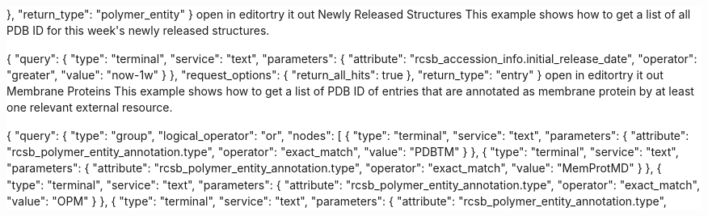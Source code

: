 },
"return_type": "polymer_entity"
}
open in editortry it out
Newly Released Structures
This example shows how to get a list of all PDB ID for this week's newly released structures.

{
"query": {
"type": "terminal",
"service": "text",
"parameters": {
"attribute": "rcsb_accession_info.initial_release_date",
"operator": "greater",
"value": "now-1w"
}
},
"request_options": {
"return_all_hits": true
},
"return_type": "entry"
}
open in editortry it out
Membrane Proteins
This example shows how to get a list of PDB ID of entries that are annotated as membrane protein by at least one relevant external resource.

{
"query": {
"type": "group",
"logical_operator": "or",
"nodes": [
{
"type": "terminal",
"service": "text",
"parameters": {
"attribute": "rcsb_polymer_entity_annotation.type",
"operator": "exact_match",
"value": "PDBTM"
}
},
{
"type": "terminal",
"service": "text",
"parameters": {
"attribute": "rcsb_polymer_entity_annotation.type",
"operator": "exact_match",
"value": "MemProtMD"
}
},
{
"type": "terminal",
"service": "text",
"parameters": {
"attribute": "rcsb_polymer_entity_annotation.type",
"operator": "exact_match",
"value": "OPM"
}
},
{
"type": "terminal",
"service": "text",
"parameters": {
"attribute": "rcsb_polymer_entity_annotation.type",